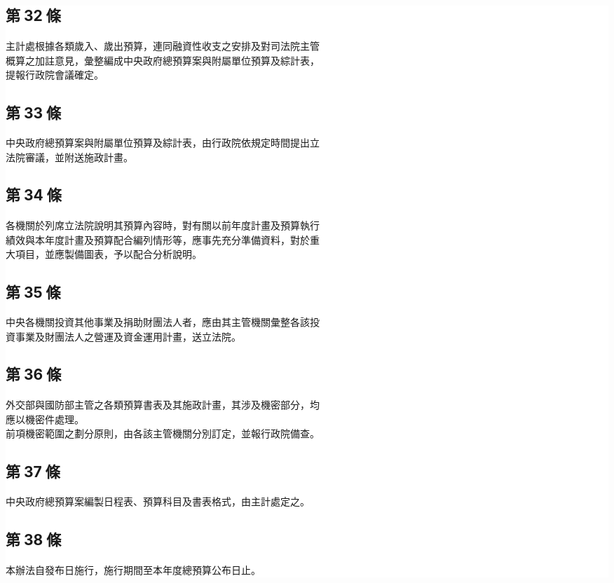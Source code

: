 第 32 條
--------
主計處根據各類歲入、歲出預算，連同融資性收支之安排及對司法院主管  
概算之加註意見，彙整編成中央政府總預算案與附屬單位預算及綜計表，  
提報行政院會議確定。

第 33 條
--------
中央政府總預算案與附屬單位預算及綜計表，由行政院依規定時間提出立  
法院審議，並附送施政計畫。

第 34 條
--------
各機關於列席立法院說明其預算內容時，對有關以前年度計畫及預算執行  
績效與本年度計畫及預算配合編列情形等，應事先充分準備資料，對於重  
大項目，並應製備圖表，予以配合分析說明。

第 35 條
--------
中央各機關投資其他事業及捐助財團法人者，應由其主管機關彙整各該投  
資事業及財團法人之營運及資金運用計畫，送立法院。

第 36 條
--------
外交部與國防部主管之各類預算書表及其施政計畫，其涉及機密部分，均  
應以機密件處理。  
前項機密範圍之劃分原則，由各該主管機關分別訂定，並報行政院備查。

第 37 條
--------
中央政府總預算案編製日程表、預算科目及書表格式，由主計處定之。

第 38 條
--------
本辦法自發布日施行，施行期間至本年度總預算公布日止。


